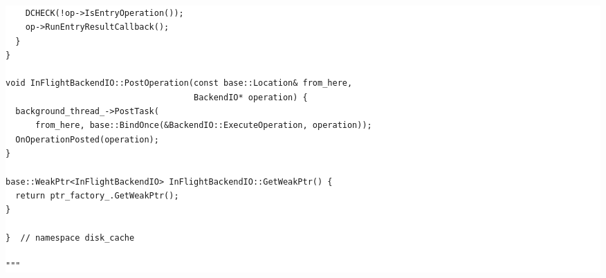 ```
    DCHECK(!op->IsEntryOperation());
    op->RunEntryResultCallback();
  }
}

void InFlightBackendIO::PostOperation(const base::Location& from_here,
                                      BackendIO* operation) {
  background_thread_->PostTask(
      from_here, base::BindOnce(&BackendIO::ExecuteOperation, operation));
  OnOperationPosted(operation);
}

base::WeakPtr<InFlightBackendIO> InFlightBackendIO::GetWeakPtr() {
  return ptr_factory_.GetWeakPtr();
}

}  // namespace disk_cache

"""

```